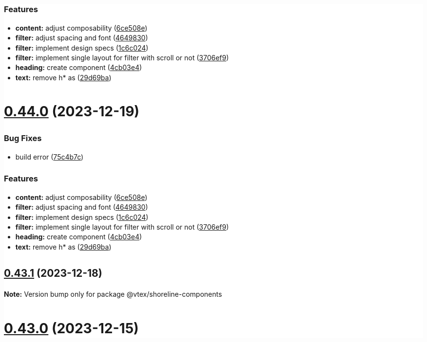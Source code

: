 ### Features

- **content:** adjust composability ([6ce508e](https://github.com/vtex/shoreline/commit/6ce508e62f76f4e82c46ac71bdebaf92c5a89603))
- **filter:** adjust spacing and font ([4649830](https://github.com/vtex/shoreline/commit/464983031c9b356ccd4b93c0e642db3b3fedfcd4))
- **filter:** implement design specs ([1c6c024](https://github.com/vtex/shoreline/commit/1c6c024cb76eb744a22278d51c6c05f44aa7ae01))
- **filter:** implement single layout for filter with scroll or not ([3706ef9](https://github.com/vtex/shoreline/commit/3706ef9c398e2e4da3a9f4b755b1a23122db2e56))
- **heading:** create component ([4cb03e4](https://github.com/vtex/shoreline/commit/4cb03e41eaaaead2aed2eb9a9918933e5f7f1d5b))
- **text:** remove h\* as ([29d69ba](https://github.com/vtex/shoreline/commit/29d69ba9cb06f62ab91f8173d5ffb5347832e5a9))

# [0.44.0](https://github.com/vtex/shoreline/compare/@vtex/shoreline-components@0.43.1...@vtex/shoreline-components@0.44.0) (2023-12-19)

### Bug Fixes

- build error ([75c4b7c](https://github.com/vtex/shoreline/commit/75c4b7c291d2f9eaf3050a62346213fbf696a301))

### Features

- **content:** adjust composability ([6ce508e](https://github.com/vtex/shoreline/commit/6ce508e62f76f4e82c46ac71bdebaf92c5a89603))
- **filter:** adjust spacing and font ([4649830](https://github.com/vtex/shoreline/commit/464983031c9b356ccd4b93c0e642db3b3fedfcd4))
- **filter:** implement design specs ([1c6c024](https://github.com/vtex/shoreline/commit/1c6c024cb76eb744a22278d51c6c05f44aa7ae01))
- **filter:** implement single layout for filter with scroll or not ([3706ef9](https://github.com/vtex/shoreline/commit/3706ef9c398e2e4da3a9f4b755b1a23122db2e56))
- **heading:** create component ([4cb03e4](https://github.com/vtex/shoreline/commit/4cb03e41eaaaead2aed2eb9a9918933e5f7f1d5b))
- **text:** remove h\* as ([29d69ba](https://github.com/vtex/shoreline/commit/29d69ba9cb06f62ab91f8173d5ffb5347832e5a9))

## [0.43.1](https://github.com/vtex/shoreline/compare/@vtex/shoreline-components@0.43.0...@vtex/shoreline-components@0.43.1) (2023-12-18)

**Note:** Version bump only for package @vtex/shoreline-components

# [0.43.0](https://github.com/vtex/shoreline/compare/@vtex/shoreline-components@0.42.0...@vtex/shoreline-components@0.43.0) (2023-12-15)
